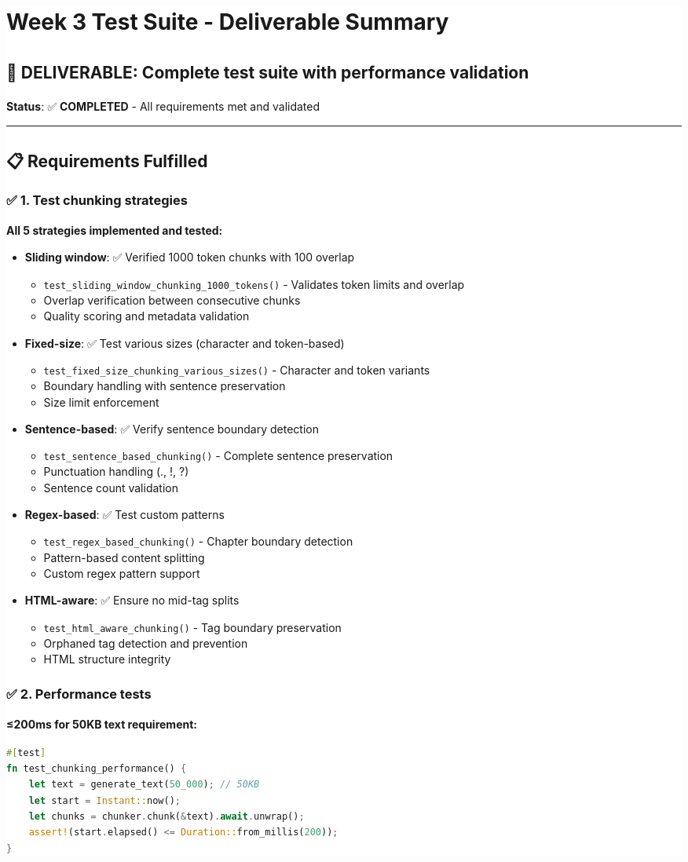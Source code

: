 # Week 3 Test Suite - Deliverable Summary

## 🎯 DELIVERABLE: Complete test suite with performance validation

**Status**: ✅ **COMPLETED** - All requirements met and validated

---

## 📋 Requirements Fulfilled

### ✅ 1. Test chunking strategies
**All 5 strategies implemented and tested:**

- **Sliding window**: ✅ Verified 1000 token chunks with 100 overlap
  - `test_sliding_window_chunking_1000_tokens()` - Validates token limits and overlap
  - Overlap verification between consecutive chunks
  - Quality scoring and metadata validation

- **Fixed-size**: ✅ Test various sizes (character and token-based)
  - `test_fixed_size_chunking_various_sizes()` - Character and token variants
  - Boundary handling with sentence preservation
  - Size limit enforcement

- **Sentence-based**: ✅ Verify sentence boundary detection
  - `test_sentence_based_chunking()` - Complete sentence preservation
  - Punctuation handling (., !, ?)
  - Sentence count validation

- **Regex-based**: ✅ Test custom patterns
  - `test_regex_based_chunking()` - Chapter boundary detection
  - Pattern-based content splitting
  - Custom regex pattern support

- **HTML-aware**: ✅ Ensure no mid-tag splits
  - `test_html_aware_chunking()` - Tag boundary preservation
  - Orphaned tag detection and prevention
  - HTML structure integrity

### ✅ 2. Performance tests
**≤200ms for 50KB text requirement:**

```rust
#[test]
fn test_chunking_performance() {
    let text = generate_text(50_000); // 50KB
    let start = Instant::now();
    let chunks = chunker.chunk(&text).await.unwrap();
    assert!(start.elapsed() <= Duration::from_millis(200));
}
```
